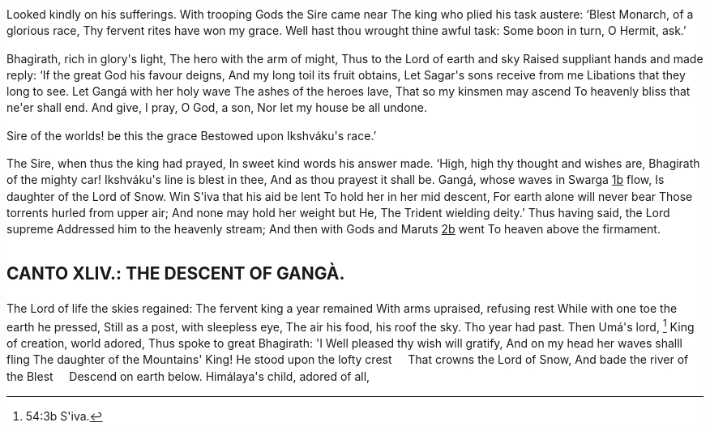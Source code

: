 Looked kindly on his sufferings.
With trooping Gods the Sire came near
The king who plied his task austere:
‘Blest Monarch, of a glorious race,
Thy fervent rites have won my grace.
Well hast thou wrought thine awful task:
Some boon in turn, O Hermit, ask.’

Bhagirath, rich in glory's light,
The hero with the arm of might,
Thus to the Lord of earth and sky
Raised suppliant hands and made reply:
‘If the great God his favour deigns,
And my long toil its fruit obtains,
Let Sagar's sons receive from me
Libations that they long to see.
Let Gangá with her holy wave
The ashes of the heroes lave,
That so my kinsmen may ascend
To heavenly bliss that ne'er shall end.
And give, I pray, O God, a son,
Nor let my house be all undone.

Sire of the worlds! be this the grace
Bestowed upon Ikshváku's race.’

The Sire, when thus the king had prayed,
In sweet kind words his answer made.
‘High, high thy thought and wishes are,
Bhagirath of the mighty car!
Ikshváku's line is blest in thee,
And as thou prayest it shall be.
Gangá, whose waves in Swarga  [1b](Book_1_50#fn196) flow,
Is daughter of the Lord of Snow.
Win S'iva that his aid be lent
To hold her in her mid descent,
For earth alone will never bear
Those torrents hurled from upper air;
And none may hold her weight but He,
The Trident wielding deity.’
Thus having said, the Lord supreme
Addressed him to the heavenly stream;
And then with Gods and Maruts  [2b](Book_1_50#fn197) went
To heaven above the firmament.



## CANTO XLIV.: THE DESCENT OF GANGÀ.

The Lord of life the skies regained:
The fervent king a year remained
With arms upraised, refusing rest
While with one toe the earth he pressed,
Still as a post, with sleepless eye,
The air his food, his roof the sky.
Tho year had past. Then Umá's lord,  [^198]
King of creation, world adored,
Thus spoke to great Bhagirath: 'I
Well pleased thy wish will gratify,
And on my head her waves shalll fling
The daughter of the Mountains' King!
He stood upon the lofty crest
&nbsp;&nbsp;&nbsp;&nbsp;That crowns the Lord of Snow,
And bade the river of the Blest
&nbsp;&nbsp;&nbsp;&nbsp;Descend on earth below.
Himálaya's child, adored of all,

[^184]: 51:1 Said to be so called from the Jambu, or Rose Apple, abounding in it, and signifying according to the Purána, the central division of the world, the known world.
[^185]: 51:1b Here used as a name of Vishnu.
[^186]: 51:2b Kings are called the husbands of their kingdoms or of the earth; ‘She and his kingdom were his only brides.’ _Raghuvans'a_.
[^187]: 51:3b The thirty-three Gods are said in the _Aitareya. Bráhmana_.Book 1. ch. II. 10. to be the eight Vasus, the eleven Rudras, the twelve Àdityas, Prajápati, either Brahmá or Daksha, and Vashatkára or deitied oblation. This must have been the actual number at the beginning of the Vedic religion gradually increased by successive mythical and religious creations till the Indian Pantheon was crowded with abstractions of every kind. Through the reverence with which the words of the Veda were regarded, the immense host of multiplied divinities, in later times, still bore the name of the Thirty-three Gods.
[^188]: 52:1 'One of the elephants which, according to an ancient belief popular in India, supported the earth with their enormous backs; when one of these elephants shook his wearied head the earth trembled with its woods and hills. An idea, or rather a mythical fancy, similar to this, but reduced to proportions less grand, is found in Virgil when he speaks of Enceladus buried under Ætna:
[^189]: 52:1b ‘The Devas and Asuras (Gods and Titans) fought in the east, the south, the west, and the north, and the Devas were defeated by the Asuras in all these directions. They then fought in the north-eastern direction; there the Devas did not sustain defeat. This direction is _aparájitá, i. e._ unconquerable. Thence one should do work in this direction, and have it done there; for such a one ’(alone) is able to clear off his debts.' HAUG'S _Aitareyaya Bráhmanam_, Vol. II, p. 33.
[^190]: 52:2b Vishnu.
[^191]: 52:3b ‘It appears to me that this mythical story has reference to the volcanic phenomena of nature. Kapil may very possibly be that hidden fiery force which suddenly unprisons itself and bursts forth in volcanic effects. Kapil is, moreover, one of the names of Agni the God of Fire.’ GORRESIO.
[^192]: 53:1 Garud was the son of Kas'yap and Vinatá.
[^193]: 53:1b Garud.
[^194]: 54:1 A famous and venerated region near the Malabar coast.
[^195]: 54:2 That is four fires and the sun.
[^196]: 54:1b Heaven.
[^197]: 54:2b Wind-Gods.
[^198]: 54:3b S'iva.
[^199]: 55:1 The lake Vindu does not exist. Of the seven rivers here mentioned two only, the Ganges and the Sindhu or Indus, are known to geographers. Hládiní means the Gladdener, Pávaní the Purifier, Naliní the Lotus-Clad, and Suchakshu the Fair-eyed.
[^200]: 57:1 The first or Golden Age.
[^201]: 57:2 Diti and Aditi were wives of Kas'yap, and mothers respectively of Titans and Gods.
[^202]: 57:3 One of the seven seas surrounding as many worlds in concentric rings.
[^203]: 57:4 S'ankar and Rudra are names of S'iva.
[^204]: 57:1b S'árigin, literally _carrying a bow of horn_, is a constantly recurring name of Vishnu. The Indians also, therefore, knew the art of making bows out of the hons of antelopes or wild goats, which Homer ascribes to the Trojans of the heroic age.' SCHLEGEL.
[^205]: 57:2b Dhanvantari, the physician of the Gods.
[^206]: 57:3b The poet plays upon the word and fancifully derives it from _apsu_, the locative case plural of _ap_, water, and _rasa_, taste.... The word is probably derived from _ap_, water, and _sri_, to go, and seems to signify _inhabitants of the water_, nymphs of the stream; or, as Goldstücker thinks (Dict. s.v.) these divinities were originally personifications of the vapours which are attracted by the sun and form into mist or clouds.
[^207]: 58:1 ‘_Surá_, the feminine comprehends all sorts of intoxicating liquors, many kinds of which the Indians from the earliest times distilled and prepared from rice, sugar-cane, the palm tree, and various flowers and plants. Nothing is considered more disgraceful among orthodox Hindus than drunkenness, and the use of wine is forbidden not only to Bráhmans but the two other orders as well.... So it clearly appears derogatory to the dignity of the Gods to have received a nymph so pernicious, who ought rather to have been made over to the Titans. However the etymological fancy has prevailed. The word _Sura_, a God, is derived from the indeclinable _Svar_ heaven.’ SCHLEGEL.
[^208]: 58:2 Literally, high-eared, the horse of Indra. Compare the production of the horse from the sea by Neptune.
[^209]: 58:3
[^210]: 58:1b ‘That this story of the birth of Lakshimi is of considerable antiquity is evident from one of her names _\*Kshirábdhi-tanayá_, daughter of the Milky Sea, which is found in _Amarasinha_ the most ancient of Indian lexicographers. The similarity to the Greek myth of Venus being born from the foam of the sea is remarkable.’
[^211]: 58:2b Purandhar, a common title of Indra.
[^212]: 59:1 A few verses are here left untranslated on account of the subject and language being offensive to modern taste.
[^213]: 59:1b ‘In this myth of Indra destroying the unborn fruit of Diti with his thunderbolt, from which afterwards came the Maruts or Gods of Wind and Storm, geological phenomena are, it seems, represented under mythical images. In the great Mother of the Gods is, perhaps, figured the dry earth: Indra the God of thunder rends it open, and there issue from its rent bosom the Maruts or exhalations of the earth. But such ancient myths are difficult to interpret with absolute certainty.’ GORRESIO.
[^214]: 59:2b Wind.
[^215]: 59:3b Indra, with _mahá_, great, prefixed.
[^216]: 60:1 The Heavenly Twins.
[^217]: 60:2 Not banished from heaven as the inferior Gods and demigods sometimes were.
[^218]: 61:1 Kumarila says:‘ In the same manner, if it is said that Indra was the seducer of Ahalyá this does not imply that the God Indra committed such a crime, but Indra means the sun, and Ahalyá (from ahan and lí) the night; and as the night is seduced and ruined by the sun of the morning, therefore is Indra called the paramour of Ahalyá.’ MAX MULLER, _History of Ancient Sanskrit Literature_, p.530
[^219]: 62:1 The preceding sixteen lines have occured before in Canto XLVIII. This Homeric custom of repeating a passage of several lines is strange to our poet. This is the only instance I remember. The repetition of single lines is common enough.' SCHLEGEL.